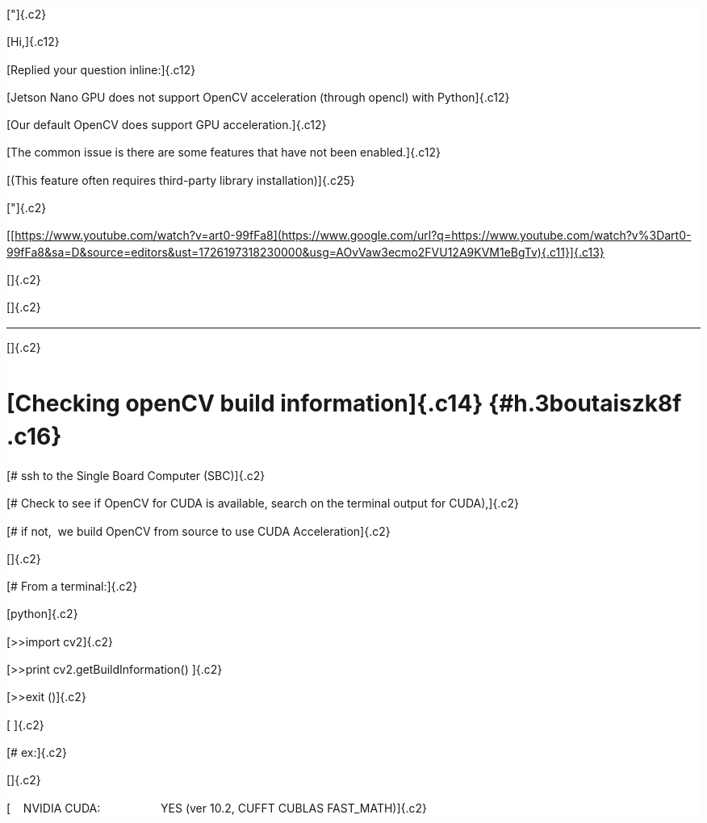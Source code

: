 ["]{.c2}

[Hi,]{.c12}

[Replied your question inline:]{.c12}

[Jetson Nano GPU does not support OpenCV acceleration (through opencl)
with Python]{.c12}

[Our default OpenCV does support GPU acceleration.]{.c12}

[The common issue is there are some features that have not been
enabled.]{.c12}

[(This feature often requires third-party library installation)]{.c25}

["]{.c2}

[[https://www.youtube.com/watch?v=art0-99fFa8](https://www.google.com/url?q=https://www.youtube.com/watch?v%3Dart0-99fFa8&sa=D&source=editors&ust=1726197318230000&usg=AOvVaw3ecmo2FVU12A9KVM1eBgTv){.c11}]{.c13}

[]{.c2}

[]{.c2}

------------------------------------------------------------------------

[]{.c2}

# [Checking openCV build information]{.c14} {#h.3boutaiszk8f .c16}

[\# ssh to the Single Board Computer (SBC)]{.c2}

[\# Check to see if OpenCV for CUDA is available, search on the terminal
output for CUDA),]{.c2}

[\# if not,  we build OpenCV from source to use CUDA Acceleration]{.c2}

[]{.c2}

[\# From a terminal:]{.c2}

[python]{.c2}

[\>\>import cv2]{.c2}

[\>\>print cv2.getBuildInformation() ]{.c2}

[\>\>exit ()]{.c2}

[ ]{.c2}

[\# ex:]{.c2}

[]{.c2}

[    NVIDIA CUDA:                   YES (ver 10.2, CUFFT CUBLAS
FAST_MATH)]{.c2}

